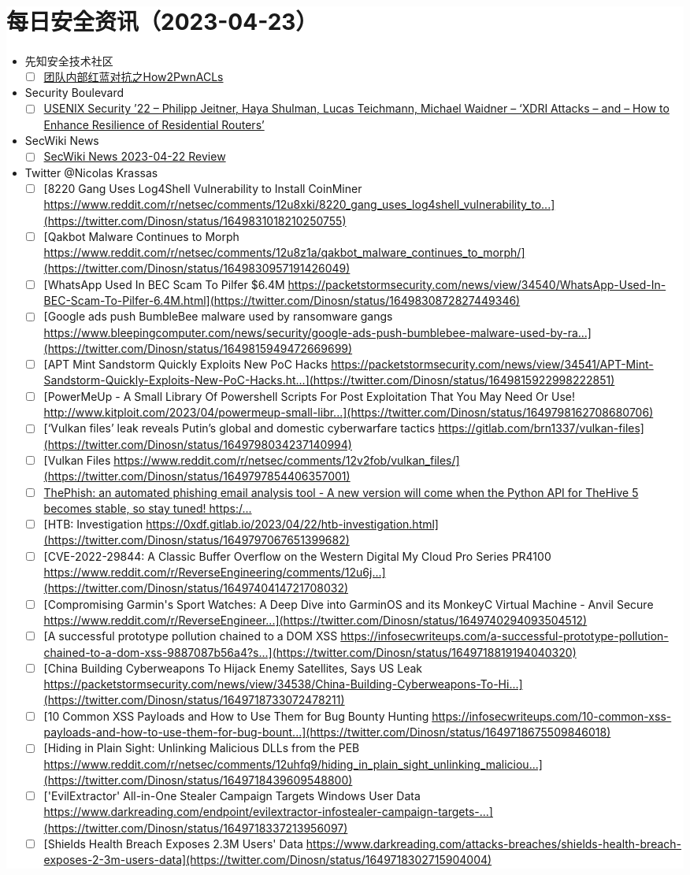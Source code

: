 # 每日安全资讯（2023-04-23）

- 先知安全技术社区
  - [ ] [团队内部红蓝对抗之How2PwnACLs](https://xz.aliyun.com/t/12462)
- Security Boulevard
  - [ ] [USENIX Security ’22 – Philipp Jeitner, Haya Shulman,  Lucas Teichmann,  Michael Waidner – ‘XDRI Attacks – and – How to Enhance Resilience of Residential Routers’](https://securityboulevard.com/2023/04/usenix-security-22-philipp-jeitner-haya-shulman-lucas-teichmann-michael-waidner-xdri-attacks-and-how-to-enhance-resilience-of-residential-routers/)
- SecWiki News
  - [ ] [SecWiki News 2023-04-22 Review](http://www.sec-wiki.com/?2023-04-22)
- Twitter @Nicolas Krassas
  - [ ] [8220 Gang Uses Log4Shell Vulnerability to Install CoinMiner https://www.reddit.com/r/netsec/comments/12u8xki/8220_gang_uses_log4shell_vulnerability_to...](https://twitter.com/Dinosn/status/1649831018210250755)
  - [ ] [Qakbot Malware Continues to Morph https://www.reddit.com/r/netsec/comments/12u8z1a/qakbot_malware_continues_to_morph/](https://twitter.com/Dinosn/status/1649830957191426049)
  - [ ] [WhatsApp Used In BEC Scam To Pilfer $6.4M https://packetstormsecurity.com/news/view/34540/WhatsApp-Used-In-BEC-Scam-To-Pilfer-6.4M.html](https://twitter.com/Dinosn/status/1649830872827449346)
  - [ ] [Google ads push BumbleBee malware used by ransomware gangs https://www.bleepingcomputer.com/news/security/google-ads-push-bumblebee-malware-used-by-ra...](https://twitter.com/Dinosn/status/1649815949472669699)
  - [ ] [APT Mint Sandstorm Quickly Exploits New PoC Hacks https://packetstormsecurity.com/news/view/34541/APT-Mint-Sandstorm-Quickly-Exploits-New-PoC-Hacks.ht...](https://twitter.com/Dinosn/status/1649815922998222851)
  - [ ] [PowerMeUp - A Small Library Of Powershell Scripts For Post Exploitation That You May Need Or Use! http://www.kitploit.com/2023/04/powermeup-small-libr...](https://twitter.com/Dinosn/status/1649798162708680706)
  - [ ] [‘Vulkan files’ leak reveals Putin’s global and domestic cyberwarfare tactics https://gitlab.com/brn1337/vulkan-files](https://twitter.com/Dinosn/status/1649798034237140994)
  - [ ] [Vulkan Files https://www.reddit.com/r/netsec/comments/12v2fob/vulkan_files/](https://twitter.com/Dinosn/status/1649797854406357001)
  - [ ] [ThePhish: an automated phishing email analysis tool - A new version will come when the Python API for TheHive 5 becomes stable, so stay tuned! https:/...](https://twitter.com/Dinosn/status/1649797113495027712)
  - [ ] [HTB: Investigation https://0xdf.gitlab.io/2023/04/22/htb-investigation.html](https://twitter.com/Dinosn/status/1649797067651399682)
  - [ ] [CVE-2022-29844: A Classic Buffer Overflow on the Western Digital My Cloud Pro Series PR4100 https://www.reddit.com/r/ReverseEngineering/comments/12u6j...](https://twitter.com/Dinosn/status/1649740414721708032)
  - [ ] [Compromising Garmin's Sport Watches: A Deep Dive into GarminOS and its MonkeyC Virtual Machine - Anvil Secure https://www.reddit.com/r/ReverseEngineer...](https://twitter.com/Dinosn/status/1649740294093504512)
  - [ ] [A successful prototype pollution chained to a DOM XSS https://infosecwriteups.com/a-successful-prototype-pollution-chained-to-a-dom-xss-9887087b56a4?s...](https://twitter.com/Dinosn/status/1649718819194040320)
  - [ ] [China Building Cyberweapons To Hijack Enemy Satellites, Says US Leak https://packetstormsecurity.com/news/view/34538/China-Building-Cyberweapons-To-Hi...](https://twitter.com/Dinosn/status/1649718733072478211)
  - [ ] [10 Common XSS Payloads and How to Use Them for Bug Bounty Hunting https://infosecwriteups.com/10-common-xss-payloads-and-how-to-use-them-for-bug-bount...](https://twitter.com/Dinosn/status/1649718675509846018)
  - [ ] [Hiding in Plain Sight: Unlinking Malicious DLLs from the PEB https://www.reddit.com/r/netsec/comments/12uhfq9/hiding_in_plain_sight_unlinking_maliciou...](https://twitter.com/Dinosn/status/1649718439609548800)
  - [ ] ['EvilExtractor' All-in-One Stealer Campaign Targets Windows User Data https://www.darkreading.com/endpoint/evilextractor-infostealer-campaign-targets-...](https://twitter.com/Dinosn/status/1649718337213956097)
  - [ ] [Shields Health Breach Exposes 2.3M Users' Data https://www.darkreading.com/attacks-breaches/shields-health-breach-exposes-2-3m-users-data](https://twitter.com/Dinosn/status/1649718302715904004)